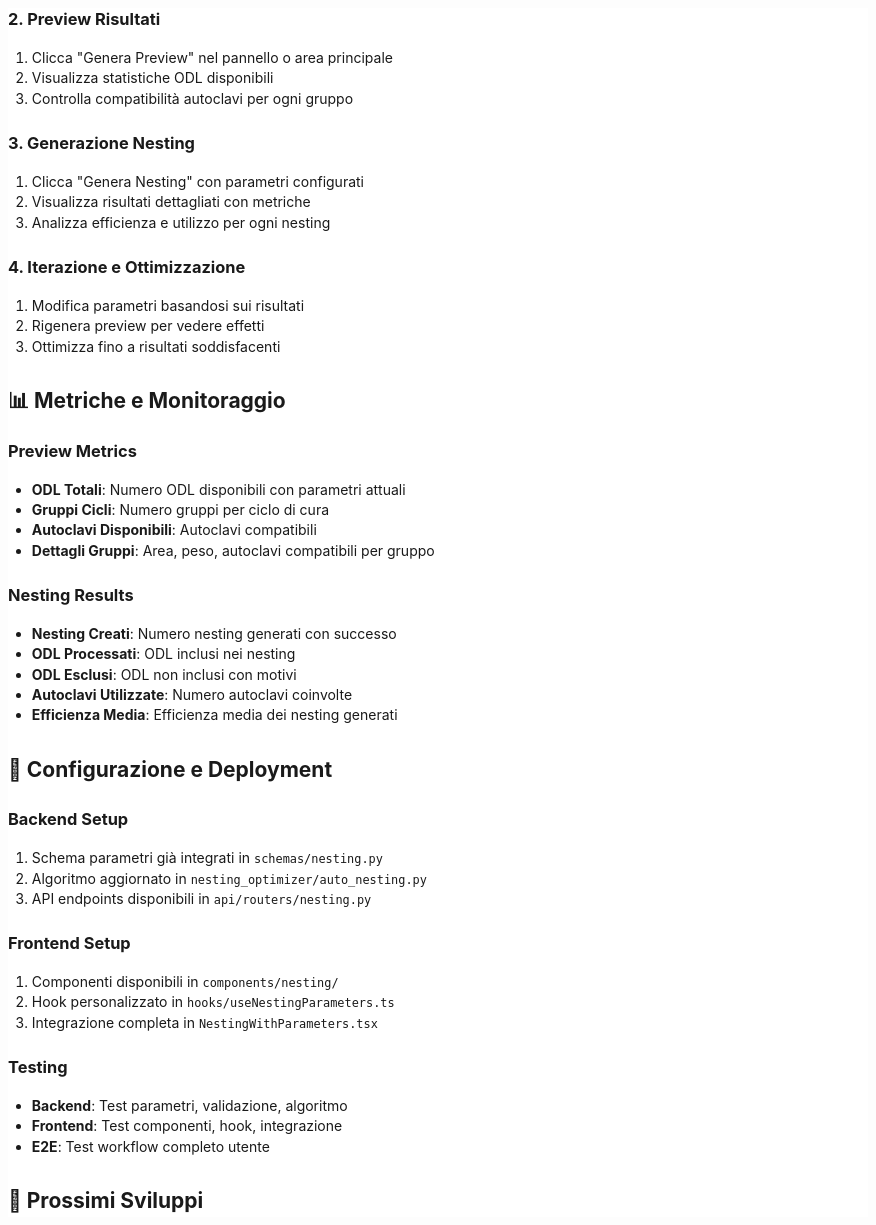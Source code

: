 ### 2. Preview Risultati
1. Clicca "Genera Preview" nel pannello o area principale
2. Visualizza statistiche ODL disponibili
3. Controlla compatibilità autoclavi per ogni gruppo

### 3. Generazione Nesting
1. Clicca "Genera Nesting" con parametri configurati
2. Visualizza risultati dettagliati con metriche
3. Analizza efficienza e utilizzo per ogni nesting

### 4. Iterazione e Ottimizzazione
1. Modifica parametri basandosi sui risultati
2. Rigenera preview per vedere effetti
3. Ottimizza fino a risultati soddisfacenti

## 📊 Metriche e Monitoraggio

### Preview Metrics
- **ODL Totali**: Numero ODL disponibili con parametri attuali
- **Gruppi Cicli**: Numero gruppi per ciclo di cura
- **Autoclavi Disponibili**: Autoclavi compatibili
- **Dettagli Gruppi**: Area, peso, autoclavi compatibili per gruppo

### Nesting Results
- **Nesting Creati**: Numero nesting generati con successo
- **ODL Processati**: ODL inclusi nei nesting
- **ODL Esclusi**: ODL non inclusi con motivi
- **Autoclavi Utilizzate**: Numero autoclavi coinvolte
- **Efficienza Media**: Efficienza media dei nesting generati

## 🔧 Configurazione e Deployment

### Backend Setup
1. Schema parametri già integrati in `schemas/nesting.py`
2. Algoritmo aggiornato in `nesting_optimizer/auto_nesting.py`
3. API endpoints disponibili in `api/routers/nesting.py`

### Frontend Setup
1. Componenti disponibili in `components/nesting/`
2. Hook personalizzato in `hooks/useNestingParameters.ts`
3. Integrazione completa in `NestingWithParameters.tsx`

### Testing
- **Backend**: Test parametri, validazione, algoritmo
- **Frontend**: Test componenti, hook, integrazione
- **E2E**: Test workflow completo utente

## 🎯 Prossimi Sviluppi
